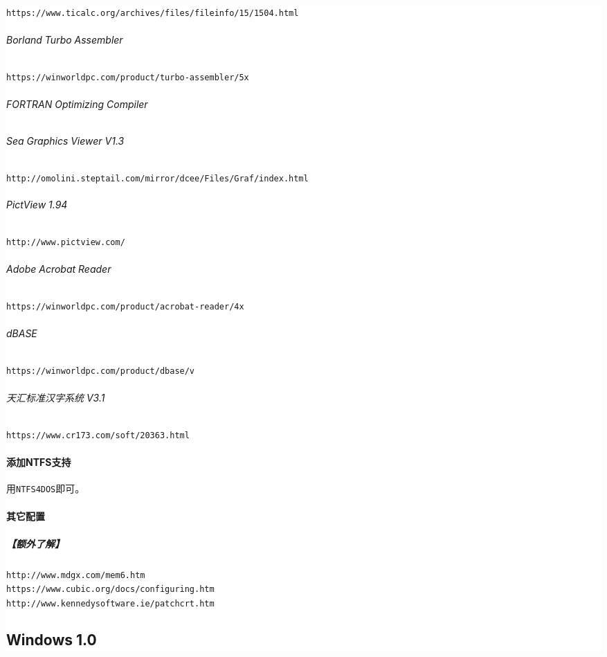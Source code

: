 ```
https://www.ticalc.org/archives/files/fileinfo/15/1504.html
```

###### Borland Turbo Assembler

```
https://winworldpc.com/product/turbo-assembler/5x
```

###### FORTRAN Optimizing Compiler

```

```

###### Sea Graphics Viewer V1.3

```
http://omolini.steptail.com/mirror/dcee/Files/Graf/index.html
```

###### PictView 1.94

```
http://www.pictview.com/
```

###### Adobe Acrobat Reader

```
https://winworldpc.com/product/acrobat-reader/4x
```

###### dBASE

```
https://winworldpc.com/product/dbase/v
```

###### 天汇标准汉字系统 V3.1

```
https://www.cr173.com/soft/20363.html
```

#### 添加NTFS支持

用`NTFS4DOS`即可。

#### 其它配置

##### 【额外了解】

```
http://www.mdgx.com/mem6.htm
https://www.cubic.org/docs/configuring.htm
http://www.kennedysoftware.ie/patchcrt.htm
```

## Windows 1.0
